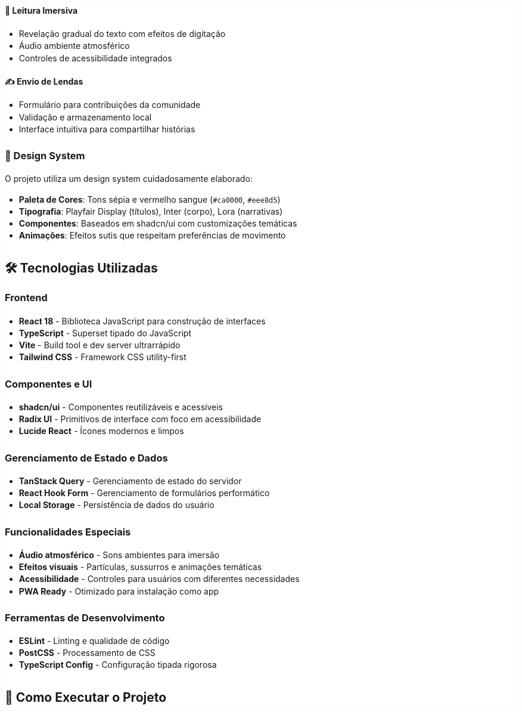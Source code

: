 #### 📖 Leitura Imersiva
- Revelação gradual do texto com efeitos de digitação
- Áudio ambiente atmosférico
- Controles de acessibilidade integrados

#### ✍️ Envio de Lendas
- Formulário para contribuições da comunidade
- Validação e armazenamento local
- Interface intuitiva para compartilhar histórias

### 🎨 Design System

O projeto utiliza um design system cuidadosamente elaborado:

- **Paleta de Cores**: Tons sépia e vermelho sangue (`#ca0000`, `#eee8d5`)
- **Tipografia**: Playfair Display (títulos), Inter (corpo), Lora (narrativas)
- **Componentes**: Baseados em shadcn/ui com customizações temáticas
- **Animações**: Efeitos sutis que respeitam preferências de movimento

## 🛠️ Tecnologias Utilizadas

### Frontend
- **React 18** - Biblioteca JavaScript para construção de interfaces
- **TypeScript** - Superset tipado do JavaScript
- **Vite** - Build tool e dev server ultrarrápido
- **Tailwind CSS** - Framework CSS utility-first

### Componentes e UI
- **shadcn/ui** - Componentes reutilizáveis e acessíveis
- **Radix UI** - Primitivos de interface com foco em acessibilidade
- **Lucide React** - Ícones modernos e limpos

### Gerenciamento de Estado e Dados
- **TanStack Query** - Gerenciamento de estado do servidor
- **React Hook Form** - Gerenciamento de formulários performático
- **Local Storage** - Persistência de dados do usuário

### Funcionalidades Especiais
- **Áudio atmosférico** - Sons ambientes para imersão
- **Efeitos visuais** - Partículas, sussurros e animações temáticas
- **Acessibilidade** - Controles para usuários com diferentes necessidades
- **PWA Ready** - Otimizado para instalação como app

### Ferramentas de Desenvolvimento
- **ESLint** - Linting e qualidade de código
- **PostCSS** - Processamento de CSS
- **TypeScript Config** - Configuração tipada rigorosa

## 🚀 Como Executar o Projeto
